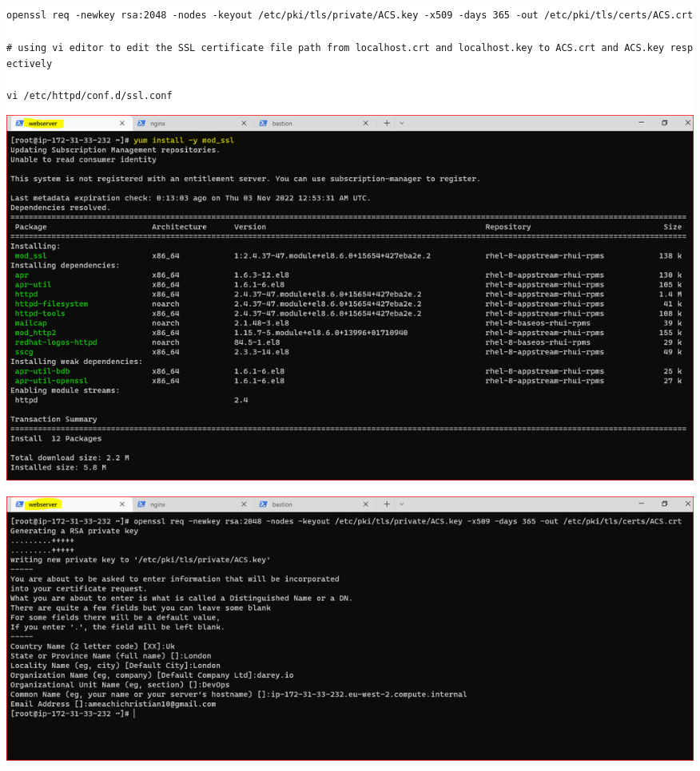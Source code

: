 ```
openssl req -newkey rsa:2048 -nodes -keyout /etc/pki/tls/private/ACS.key -x509 -days 365 -out /etc/pki/tls/certs/ACS.crt

# using vi editor to edit the SSL certificate file path from localhost.crt and localhost.key to ACS.crt and ACS.key respectively

vi /etc/httpd/conf.d/ssl.conf
```
![](./Images/images15/webserver%20inst%204.PNG)

![](./Images/images15/webserver%20inst%205.PNG)
